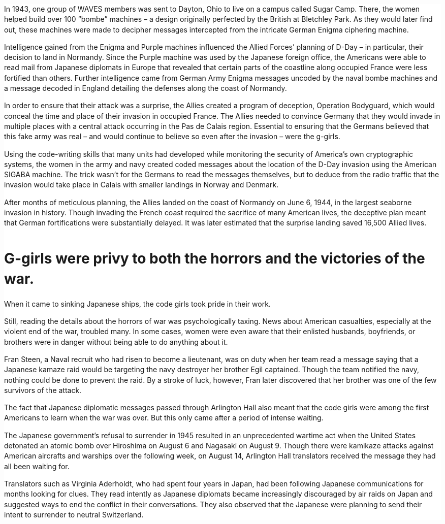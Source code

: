 In 1943, one group of WAVES members was sent to Dayton, Ohio to live on a campus called Sugar Camp. There, the women helped build over 100 “bombe” machines – a design originally perfected by the British at Bletchley Park. As they would later find out, these machines were made to decipher messages intercepted from the intricate German Enigma ciphering machine.

Intelligence gained from the Enigma and Purple machines influenced the Allied Forces’ planning of D-Day – in particular, their decision to land in Normandy. Since the Purple machine was used by the Japanese foreign office, the Americans were able to read mail from Japanese diplomats in Europe that revealed that certain parts of the coastline along occupied France were less fortified than others. Further intelligence came from German Army Enigma messages uncoded by the naval bombe machines and a message decoded in England detailing the defenses along the coast of Normandy.

In order to ensure that their attack was a surprise, the Allies created a program of deception, Operation Bodyguard, which would conceal the time and place of their invasion in occupied France. The Allies needed to convince Germany that they would invade in multiple places with a central attack occurring in the Pas de Calais region. Essential to ensuring that the Germans believed that this fake army was real – and would continue to believe so even after the invasion – were the g-girls.

Using the code-writing skills that many units had developed while monitoring the security of America’s own cryptographic systems, the women in the army and navy created coded messages about the location of the D-Day invasion using the American SIGABA machine. The trick wasn’t for the Germans to read the messages themselves, but to deduce from the radio traffic that the invasion would take place in Calais with smaller landings in Norway and Denmark.

After months of meticulous planning, the Allies landed on the coast of Normandy on June 6, 1944, in the largest seaborne invasion in history. Though invading the French coast required the sacrifice of many American lives, the deceptive plan meant that German fortifications were substantially delayed. It was later estimated that the surprise landing saved 16,500 Allied lives.

# G-girls were privy to both the horrors and the victories of the war.

When it came to sinking Japanese ships, the code girls took pride in their work.

Still, reading the details about the horrors of war was psychologically taxing. News about American casualties, especially at the violent end of the war, troubled many. In some cases, women were even aware that their enlisted husbands, boyfriends, or brothers were in danger without being able to do anything about it.

Fran Steen, a Naval recruit who had risen to become a lieutenant, was on duty when her team read a message saying that a Japanese kamaze raid would be targeting the navy destroyer her brother Egil captained. Though the team notified the navy, nothing could be done to prevent the raid. By a stroke of luck, however, Fran later discovered that her brother was one of the few survivors of the attack.

The fact that Japanese diplomatic messages passed through Arlington Hall also meant that the code girls were among the first Americans to learn when the war was over. But this only came after a period of intense waiting.

The Japanese government’s refusal to surrender in 1945 resulted in an unprecedented wartime act when the United States detonated an atomic bomb over Hiroshima on August 6 and Nagasaki on August 9. Though there were kamikaze attacks against American aircrafts and warships over the following week, on August 14, Arlington Hall translators received the message they had all been waiting for.

Translators such as Virginia Aderholdt, who had spent four years in Japan, had been following Japanese communications for months looking for clues. They read intently as Japanese diplomats became increasingly discouraged by air raids on Japan and suggested ways to end the conflict in their conversations. They also observed that the Japanese were planning to send their intent to surrender to neutral Switzerland.
